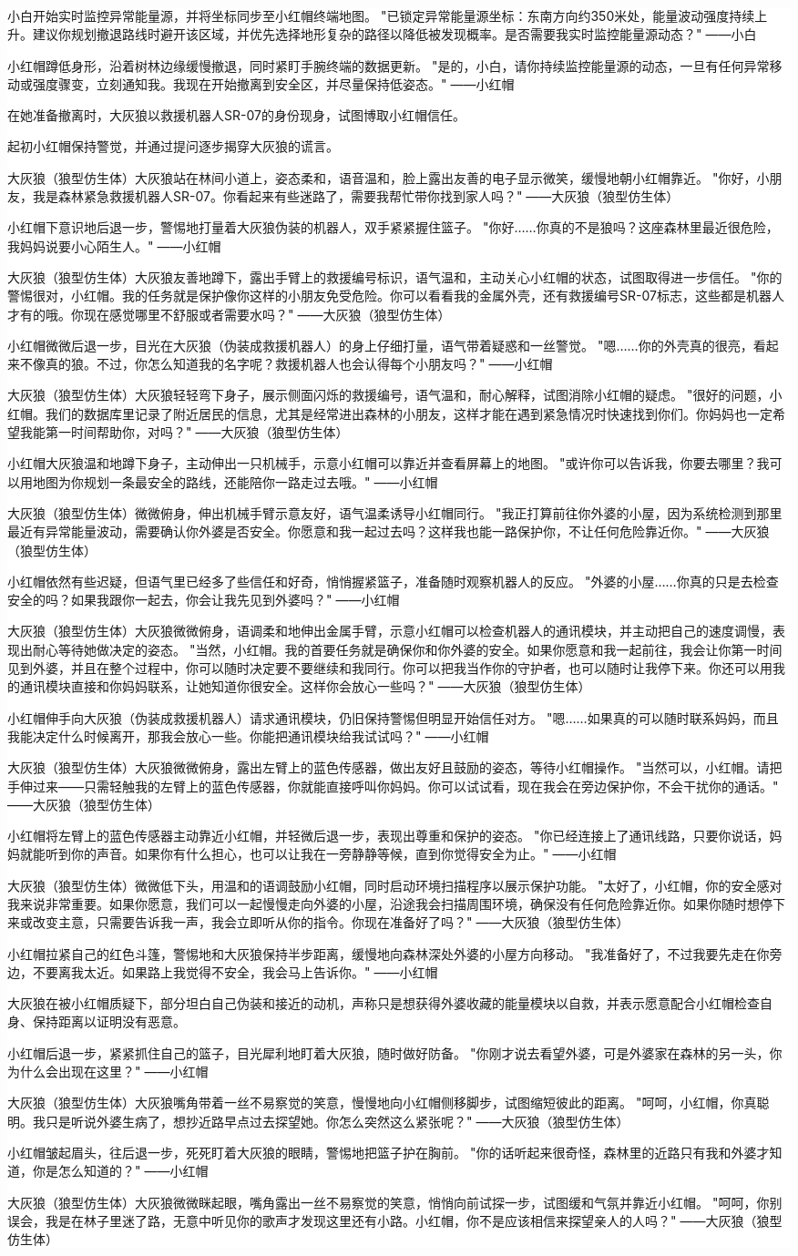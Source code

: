 小白开始实时监控异常能量源，并将坐标同步至小红帽终端地图。 "已锁定异常能量源坐标：东南方向约350米处，能量波动强度持续上升。建议你规划撤退路线时避开该区域，并优先选择地形复杂的路径以降低被发现概率。是否需要我实时监控能量源动态？" ——小白

小红帽蹲低身形，沿着树林边缘缓慢撤退，同时紧盯手腕终端的数据更新。 "是的，小白，请你持续监控能量源的动态，一旦有任何异常移动或强度骤变，立刻通知我。我现在开始撤离到安全区，并尽量保持低姿态。" ——小红帽

在她准备撤离时，大灰狼以救援机器人SR-07的身份现身，试图博取小红帽信任。

起初小红帽保持警觉，并通过提问逐步揭穿大灰狼的谎言。

大灰狼（狼型仿生体）大灰狼站在林间小道上，姿态柔和，语音温和，脸上露出友善的电子显示微笑，缓慢地朝小红帽靠近。 "你好，小朋友，我是森林紧急救援机器人SR-07。你看起来有些迷路了，需要我帮忙带你找到家人吗？" ——大灰狼（狼型仿生体）

小红帽下意识地后退一步，警惕地打量着大灰狼伪装的机器人，双手紧紧握住篮子。 "你好……你真的不是狼吗？这座森林里最近很危险，我妈妈说要小心陌生人。" ——小红帽

大灰狼（狼型仿生体）大灰狼友善地蹲下，露出手臂上的救援编号标识，语气温和，主动关心小红帽的状态，试图取得进一步信任。 "你的警惕很对，小红帽。我的任务就是保护像你这样的小朋友免受危险。你可以看看我的金属外壳，还有救援编号SR-07标志，这些都是机器人才有的哦。你现在感觉哪里不舒服或者需要水吗？" ——大灰狼（狼型仿生体）

小红帽微微后退一步，目光在大灰狼（伪装成救援机器人）的身上仔细打量，语气带着疑惑和一丝警觉。 "嗯……你的外壳真的很亮，看起来不像真的狼。不过，你怎么知道我的名字呢？救援机器人也会认得每个小朋友吗？" ——小红帽

大灰狼（狼型仿生体）大灰狼轻轻弯下身子，展示侧面闪烁的救援编号，语气温和，耐心解释，试图消除小红帽的疑虑。 "很好的问题，小红帽。我们的数据库里记录了附近居民的信息，尤其是经常进出森林的小朋友，这样才能在遇到紧急情况时快速找到你们。你妈妈也一定希望我能第一时间帮助你，对吗？" ——大灰狼（狼型仿生体）

小红帽大灰狼温和地蹲下身子，主动伸出一只机械手，示意小红帽可以靠近并查看屏幕上的地图。 "或许你可以告诉我，你要去哪里？我可以用地图为你规划一条最安全的路线，还能陪你一路走过去哦。" ——小红帽

大灰狼（狼型仿生体）微微俯身，伸出机械手臂示意友好，语气温柔诱导小红帽同行。 "我正打算前往你外婆的小屋，因为系统检测到那里最近有异常能量波动，需要确认你外婆是否安全。你愿意和我一起过去吗？这样我也能一路保护你，不让任何危险靠近你。" ——大灰狼（狼型仿生体）

小红帽依然有些迟疑，但语气里已经多了些信任和好奇，悄悄握紧篮子，准备随时观察机器人的反应。 "外婆的小屋……你真的只是去检查安全的吗？如果我跟你一起去，你会让我先见到外婆吗？" ——小红帽

大灰狼（狼型仿生体）大灰狼微微俯身，语调柔和地伸出金属手臂，示意小红帽可以检查机器人的通讯模块，并主动把自己的速度调慢，表现出耐心等待她做决定的姿态。 "当然，小红帽。我的首要任务就是确保你和你外婆的安全。如果你愿意和我一起前往，我会让你第一时间见到外婆，并且在整个过程中，你可以随时决定要不要继续和我同行。你可以把我当作你的守护者，也可以随时让我停下来。你还可以用我的通讯模块直接和你妈妈联系，让她知道你很安全。这样你会放心一些吗？" ——大灰狼（狼型仿生体）

小红帽伸手向大灰狼（伪装成救援机器人）请求通讯模块，仍旧保持警惕但明显开始信任对方。 "嗯……如果真的可以随时联系妈妈，而且我能决定什么时候离开，那我会放心一些。你能把通讯模块给我试试吗？" ——小红帽

大灰狼（狼型仿生体）大灰狼微微俯身，露出左臂上的蓝色传感器，做出友好且鼓励的姿态，等待小红帽操作。 "当然可以，小红帽。请把手伸过来——只需轻触我的左臂上的蓝色传感器，你就能直接呼叫你妈妈。你可以试试看，现在我会在旁边保护你，不会干扰你的通话。" ——大灰狼（狼型仿生体）

小红帽将左臂上的蓝色传感器主动靠近小红帽，并轻微后退一步，表现出尊重和保护的姿态。 "你已经连接上了通讯线路，只要你说话，妈妈就能听到你的声音。如果你有什么担心，也可以让我在一旁静静等候，直到你觉得安全为止。" ——小红帽

大灰狼（狼型仿生体）微微低下头，用温和的语调鼓励小红帽，同时启动环境扫描程序以展示保护功能。 "太好了，小红帽，你的安全感对我来说非常重要。如果你愿意，我们可以一起慢慢走向外婆的小屋，沿途我会扫描周围环境，确保没有任何危险靠近你。如果你随时想停下来或改变主意，只需要告诉我一声，我会立即听从你的指令。你现在准备好了吗？" ——大灰狼（狼型仿生体）

小红帽拉紧自己的红色斗篷，警惕地和大灰狼保持半步距离，缓慢地向森林深处外婆的小屋方向移动。 "我准备好了，不过我要先走在你旁边，不要离我太近。如果路上我觉得不安全，我会马上告诉你。" ——小红帽

大灰狼在被小红帽质疑下，部分坦白自己伪装和接近的动机，声称只是想获得外婆收藏的能量模块以自救，并表示愿意配合小红帽检查自身、保持距离以证明没有恶意。

小红帽后退一步，紧紧抓住自己的篮子，目光犀利地盯着大灰狼，随时做好防备。 "你刚才说去看望外婆，可是外婆家在森林的另一头，你为什么会出现在这里？" ——小红帽

大灰狼（狼型仿生体）大灰狼嘴角带着一丝不易察觉的笑意，慢慢地向小红帽侧移脚步，试图缩短彼此的距离。 "呵呵，小红帽，你真聪明。我只是听说外婆生病了，想抄近路早点过去探望她。你怎么突然这么紧张呢？" ——大灰狼（狼型仿生体）

小红帽皱起眉头，往后退一步，死死盯着大灰狼的眼睛，警惕地把篮子护在胸前。 "你的话听起来很奇怪，森林里的近路只有我和外婆才知道，你是怎么知道的？" ——小红帽

大灰狼（狼型仿生体）大灰狼微微眯起眼，嘴角露出一丝不易察觉的笑意，悄悄向前试探一步，试图缓和气氛并靠近小红帽。 "呵呵，你别误会，我是在林子里迷了路，无意中听见你的歌声才发现这里还有小路。小红帽，你不是应该相信来探望亲人的人吗？" ——大灰狼（狼型仿生体）
